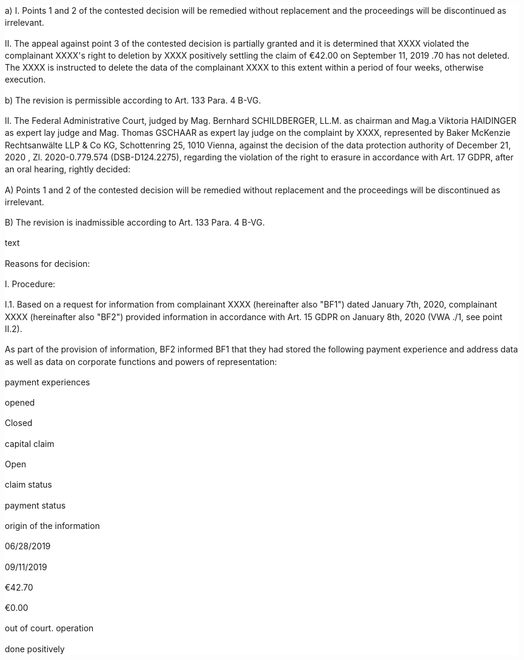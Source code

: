 a) I. Points 1 and 2 of the contested decision will be remedied without replacement and the proceedings will be discontinued as irrelevant.

II. The appeal against point 3 of the contested decision is partially granted and it is determined that XXXX violated the complainant XXXX's right to deletion by XXXX positively settling the claim of €42.00 on September 11, 2019 .70 has not deleted. The XXXX is instructed to delete the data of the complainant XXXX to this extent within a period of four weeks, otherwise execution.

b) The revision is permissible according to Art. 133 Para. 4 B-VG.

II. The Federal Administrative Court, judged by Mag. Bernhard SCHILDBERGER, LL.M. as chairman and Mag.a Viktoria HAIDINGER as expert lay judge and Mag. Thomas GSCHAAR as expert lay judge on the complaint by XXXX, represented by Baker McKenzie Rechtsanwälte LLP & Co KG, Schottenring 25, 1010 Vienna, against the decision of the data protection authority of December 21, 2020 , Zl. 2020-0.779.574 (DSB-D124.2275), regarding the violation of the right to erasure in accordance with Art. 17 GDPR, after an oral hearing, rightly decided:

A) Points 1 and 2 of the contested decision will be remedied without replacement and the proceedings will be discontinued as irrelevant.

B) The revision is inadmissible according to Art. 133 Para. 4 B-VG.

text

Reasons for decision:

I. Procedure:

I.1. Based on a request for information from complainant XXXX (hereinafter also "BF1") dated January 7th, 2020, complainant XXXX (hereinafter also "BF2") provided information in accordance with Art. 15 GDPR on January 8th, 2020 (VWA ./1, see point II.2).

As part of the provision of information, BF2 informed BF1 that they had stored the following payment experience and address data as well as data on corporate functions and powers of representation:

payment experiences

opened

Closed

capital claim

Open

claim status

payment status

origin of the information

06/28/2019

09/11/2019

€42.70

€0.00

out of court. operation

done positively
